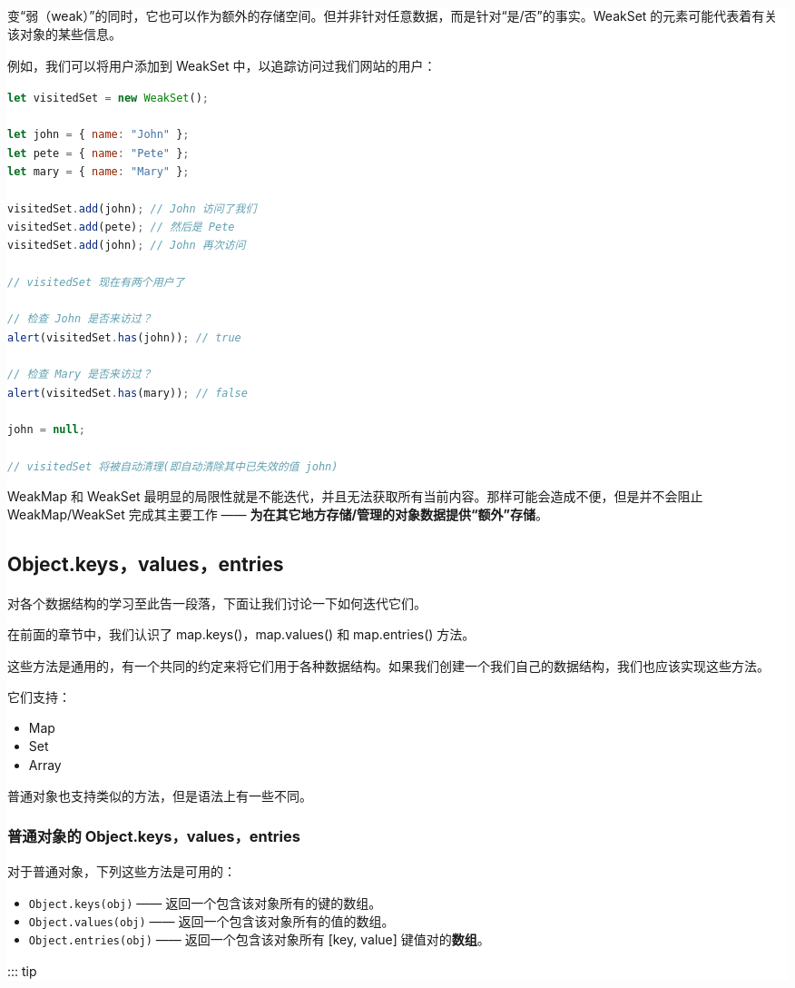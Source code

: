变“弱（weak）”的同时，它也可以作为额外的存储空间。但并非针对任意数据，而是针对“是/否”的事实。WeakSet 的元素可能代表着有关该对象的某些信息。

例如，我们可以将用户添加到 WeakSet 中，以追踪访问过我们网站的用户：

```javascript
let visitedSet = new WeakSet();

let john = { name: "John" };
let pete = { name: "Pete" };
let mary = { name: "Mary" };

visitedSet.add(john); // John 访问了我们
visitedSet.add(pete); // 然后是 Pete
visitedSet.add(john); // John 再次访问

// visitedSet 现在有两个用户了

// 检查 John 是否来访过？
alert(visitedSet.has(john)); // true

// 检查 Mary 是否来访过？
alert(visitedSet.has(mary)); // false

john = null;

// visitedSet 将被自动清理(即自动清除其中已失效的值 john)
```

WeakMap 和 WeakSet 最明显的局限性就是不能迭代，并且无法获取所有当前内容。那样可能会造成不便，但是并不会阻止 WeakMap/WeakSet 完成其主要工作 —— **为在其它地方存储/管理的对象数据提供“额外”存储**。

## Object.keys，values，entries

对各个数据结构的学习至此告一段落，下面让我们讨论一下如何迭代它们。

在前面的章节中，我们认识了 map.keys()，map.values() 和 map.entries() 方法。

这些方法是通用的，有一个共同的约定来将它们用于各种数据结构。如果我们创建一个我们自己的数据结构，我们也应该实现这些方法。

它们支持：

- Map
- Set
- Array

普通对象也支持类似的方法，但是语法上有一些不同。

### 普通对象的 Object.keys，values，entries

对于普通对象，下列这些方法是可用的：

- `Object.keys(obj)` —— 返回一个包含该对象所有的键的数组。
- `Object.values(obj)` —— 返回一个包含该对象所有的值的数组。
- `Object.entries(obj)` —— 返回一个包含该对象所有 [key, value] 键值对的**数组**。

::: tip


  [Symbol.isConcatSpreadable]: true,